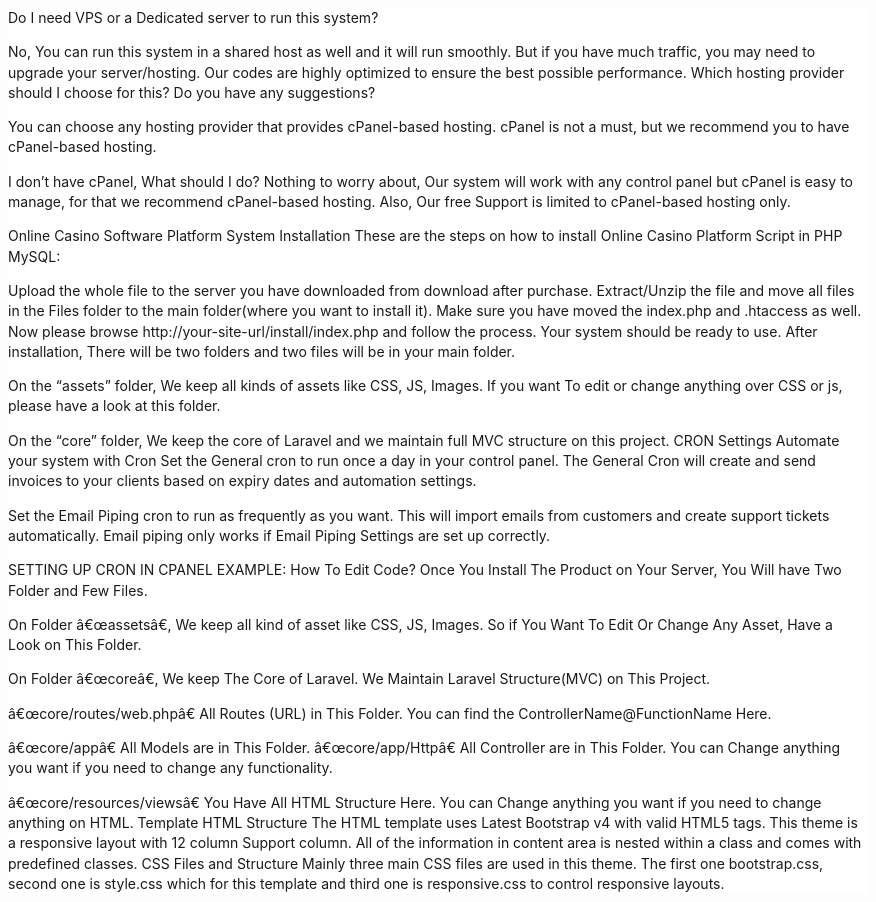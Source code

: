 Do I need VPS or a Dedicated server to run this system?

No, You can run this system in a shared host as well and it will run smoothly. But if you have much traffic, you may need to upgrade your server/hosting. Our codes are highly optimized to ensure the best possible performance.
Which hosting provider should I choose for this? Do you have any suggestions?

You can choose any hosting provider that provides cPanel-based hosting. cPanel is not a must, but we recommend you to have cPanel-based hosting.

I don’t have cPanel, What should I do?
Nothing to worry about, Our system will work with any control panel but cPanel is easy to manage, for that we recommend cPanel-based hosting. Also, Our free Support is limited to cPanel-based hosting only.

Online Casino Software Platform System Installation
These are the steps on how to install Online Casino Platform Script in PHP MySQL:

Upload the whole file to the server you have downloaded from download after purchase.
Extract/Unzip the file and move all files in the Files folder to the main folder(where you want to install it). Make sure you have moved the index.php and .htaccess as well.
Now please browse http://your-site-url/install/index.php and follow the process. Your system should be ready to use.
After installation, There will be two folders and two files will be in your main folder.

On the “assets” folder, We keep all kinds of assets like CSS, JS, Images. If you want To edit or change anything over CSS or js, please have a look at this folder.

On the “core” folder, We keep the core of Laravel and we maintain full MVC structure on this project.
CRON Settings
Automate your system with Cron
Set the General cron to run once a day in your control panel. The General Cron will create and send invoices to your clients based on expiry dates and automation settings.

Set the Email Piping cron to run as frequently as you want. This will import emails from customers and create support tickets automatically.
Email piping only works if Email Piping Settings are set up correctly.

SETTING UP CRON IN CPANEL EXAMPLE:
How To Edit Code?
Once You Install The Product on Your Server, You Will have Two Folder and Few Files.

On Folder â€œassetsâ€, We keep all kind of asset like CSS, JS, Images. So if You Want To Edit Or Change Any Asset, Have a Look on This Folder.

On Folder â€œcoreâ€, We keep The Core of Laravel.
We Maintain Laravel Structure(MVC) on This Project.

â€œcore/routes/web.phpâ€ All Routes (URL) in This Folder. You can find the ControllerName@FunctionName Here.

â€œcore/appâ€ All Models are in This Folder.
â€œcore/app/Httpâ€ All Controller are in This Folder. You can Change anything you want if you need to change any functionality.

â€œcore/resources/viewsâ€ You Have All HTML Structure Here. You can Change anything you want if you need to change anything on HTML.
Template HTML Structure
The HTML template uses Latest Bootstrap v4 with valid HTML5 tags. This theme is a responsive layout with 12 column Support column. All of the information in content area is nested within a class and comes with predefined classes.
CSS Files and Structure
Mainly three main CSS files are used in this theme. The first one bootstrap.css, second one is style.css which for this template and third one is responsive.css to control responsive layouts.
